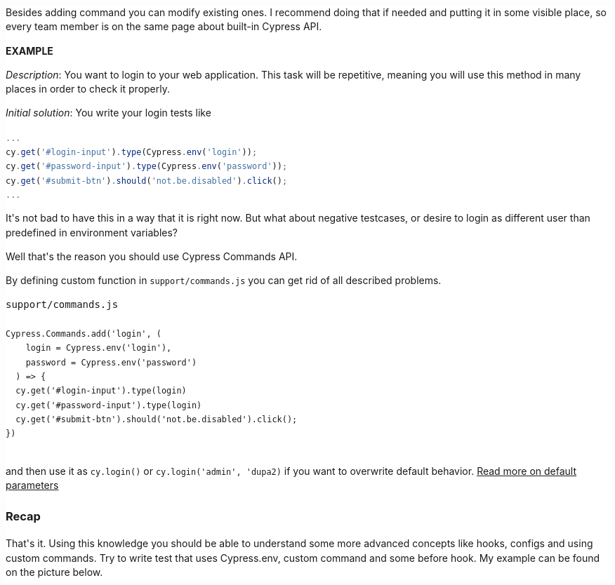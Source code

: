 Besides adding command you can modify existing ones. I recommend doing that if needed and putting it in some visible place, so every team member is on the same page about built-in Cypress API. 

**EXAMPLE** 

*Description*: You want to login to your web application. This task will be repetitive, meaning you will use this method in many places in order to check it properly. 

*Initial solution*: You write your login tests like 
```js
...
cy.get('#login-input').type(Cypress.env('login'));
cy.get('#password-input').type(Cypress.env('password'));
cy.get('#submit-btn').should('not.be.disabled').click();
...
```
It's not bad to have this in a way that it is right now. But what about negative testcases, or desire to login as different user than predefined in environment variables?

Well that's the reason you should use Cypress Commands API. 

By defining custom function in `support/commands.js` you can get rid of all described problems. 

<pre>
support/commands.js
<code>
Cypress.Commands.add('login', (
    login = Cypress.env('login'), 
    password = Cypress.env('password')
  ) => {
  cy.get('#login-input').type(login)
  cy.get('#password-input').type(login)
  cy.get('#submit-btn').should('not.be.disabled').click();
})
</code>
</pre>

and then use it as `cy.login()` or `cy.login('admin', 'dupa2)` if you want to overwrite default behavior. [Read more on default parameters](https://developer.mozilla.org/en-US/docs/Web/JavaScript/Reference/Functions/Default_parameters)

### Recap 

That's it. Using this knowledge you should be able to understand some more advanced concepts like hooks, configs and using custom commands. 
Try to write test that uses Cypress.env, custom command and some before hook. My example can be found on the picture below. 
